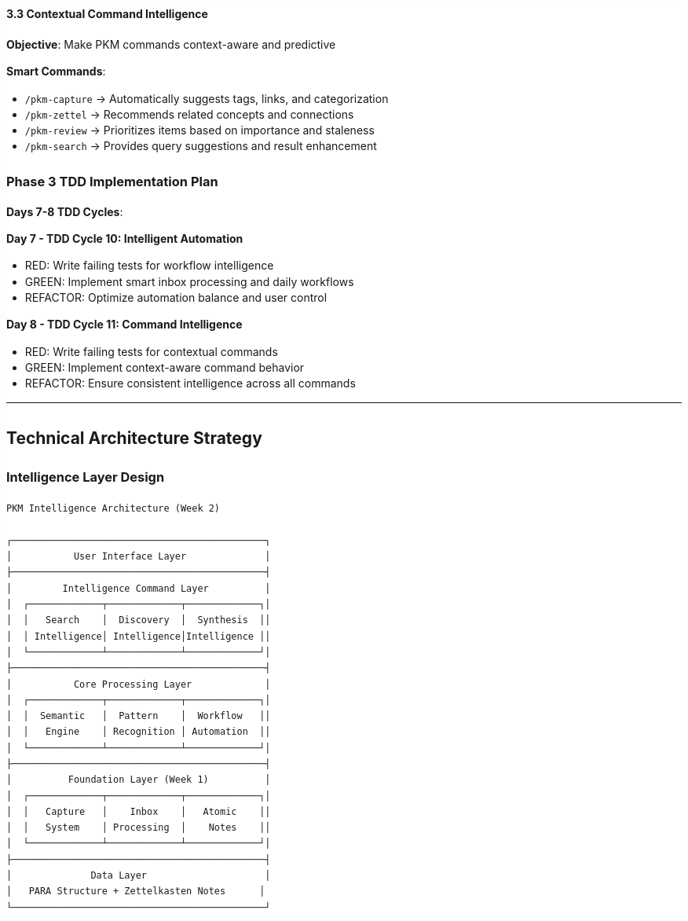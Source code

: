 #### 3.3 Contextual Command Intelligence  
**Objective**: Make PKM commands context-aware and predictive

**Smart Commands**:
- `/pkm-capture` → Automatically suggests tags, links, and categorization
- `/pkm-zettel` → Recommends related concepts and connections
- `/pkm-review` → Prioritizes items based on importance and staleness
- `/pkm-search` → Provides query suggestions and result enhancement

### **Phase 3 TDD Implementation Plan**

**Days 7-8 TDD Cycles**:

**Day 7 - TDD Cycle 10: Intelligent Automation**
- RED: Write failing tests for workflow intelligence
- GREEN: Implement smart inbox processing and daily workflows  
- REFACTOR: Optimize automation balance and user control

**Day 8 - TDD Cycle 11: Command Intelligence**
- RED: Write failing tests for contextual commands
- GREEN: Implement context-aware command behavior
- REFACTOR: Ensure consistent intelligence across all commands

---

## Technical Architecture Strategy

### **Intelligence Layer Design**

```
PKM Intelligence Architecture (Week 2)

┌─────────────────────────────────────────────┐
│           User Interface Layer              │
├─────────────────────────────────────────────┤
│         Intelligence Command Layer          │
│  ┌─────────────┬─────────────┬─────────────┐│
│  │   Search    │  Discovery  │  Synthesis  ││
│  │ Intelligence│ Intelligence│Intelligence ││
│  └─────────────┴─────────────┴─────────────┘│
├─────────────────────────────────────────────┤
│           Core Processing Layer             │
│  ┌─────────────┬─────────────┬─────────────┐│
│  │  Semantic   │  Pattern    │  Workflow   ││
│  │   Engine    │ Recognition │ Automation  ││
│  └─────────────┴─────────────┴─────────────┘│
├─────────────────────────────────────────────┤
│          Foundation Layer (Week 1)          │
│  ┌─────────────┬─────────────┬─────────────┐│
│  │   Capture   │    Inbox    │   Atomic    ││
│  │   System    │ Processing  │    Notes    ││
│  └─────────────┴─────────────┴─────────────┘│
├─────────────────────────────────────────────┤
│              Data Layer                     │
│   PARA Structure + Zettelkasten Notes      │
└─────────────────────────────────────────────┘
```
